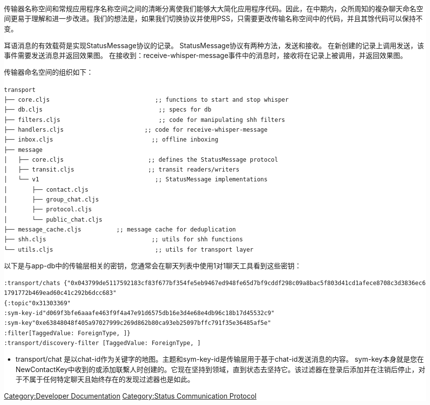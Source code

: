 传输器名称空间和常规应用程序名称空间之间的清晰分离使我们能够大大简化应用程序代码。因此，在中期内，众所周知的複杂聊天命名空间更易于理解和进一步改进。我们的想法是，如果我们切换协议并使用PSS，只需要更改传输名称空间中的代码，并且其馀代码可以保持不变。

耳语消息的有效载荷是实现StatusMessage协议的记录。 StatusMessage协议有两种方法，发送和接收。
在新创建的记录上调用发送，该事件需要发送消息并返回效果图。
在接收到：receive-whisper-message事件中的消息时，接收将在记录上被调用，并返回效果图。

传输器命名空间的组织如下：

    transport
    ├── core.cljs                              ;; functions to start and stop whisper
    ├── db.cljs                                 ;; specs for db
    ├── filters.cljs                            ;; code for manipulating shh filters
    ├── handlers.cljs                       ;; code for receive-whisper-message
    ├── inbox.cljs                            ;; offline inboxing
    ├── message
    │   ├── core.cljs                        ;; defines the StatusMessage protocol
    │   ├── transit.cljs                     ;; transit readers/writers
    │   └── v1                                 ;; StatusMessage implementations
    │       ├── contact.cljs
    │       ├── group_chat.cljs
    │       ├── protocol.cljs
    │       └── public_chat.cljs
    ├── message_cache.cljs          ;; message cache for deduplication
    ├── shh.cljs                              ;; utils for shh functions
    └── utils.cljs                             ;; utils for transport layer

以下是与app-db中的传输层相关的密钥，您通常会在聊天列表中使用1对1聊天工具看到这些密钥：

    :transport/chats {"0x043799de5117592183cf83f677bf354fe5eb9467ed948fe65d7bf9cddf298c09a8bac5f803d41cd1afece8708c3d3836ec61791772b469ead60c41c292b6dcc683"
    {:topic"0x31303369"
    :sym-key-id"d069f3bfe6aaafe463f9f4a47e91d6575db16e3d4e68e4db96c18b17d45532c9"
    :sym-key"0xe63848048f405a97027999c269d862b80ca93eb25097bffc791f35e36485af5e"
    :filter[TaggedValue: ForeignType, ]}
    :transport/discovery-filter [TaggedValue: ForeignType, ]

  -
    transport/chat
    是以chat-id作为关键字的地图。主题和sym-key-id是传输层用于基于chat-id发送消息的内容。
    sym-key本身就是您在NewContactKey中收到的或添加联繫人时创建的。它现在坚持到领域，直到状态去坚持它。该过滤器在登录后添加并在注销后停止，对于不属于任何特定聊天且始终存在的发现过滤器也是如此。

[Category:Developer
Documentation](Category:Developer_Documentation "wikilink")
[Category:Status Communication
Protocol](Category:Status_Communication_Protocol "wikilink")